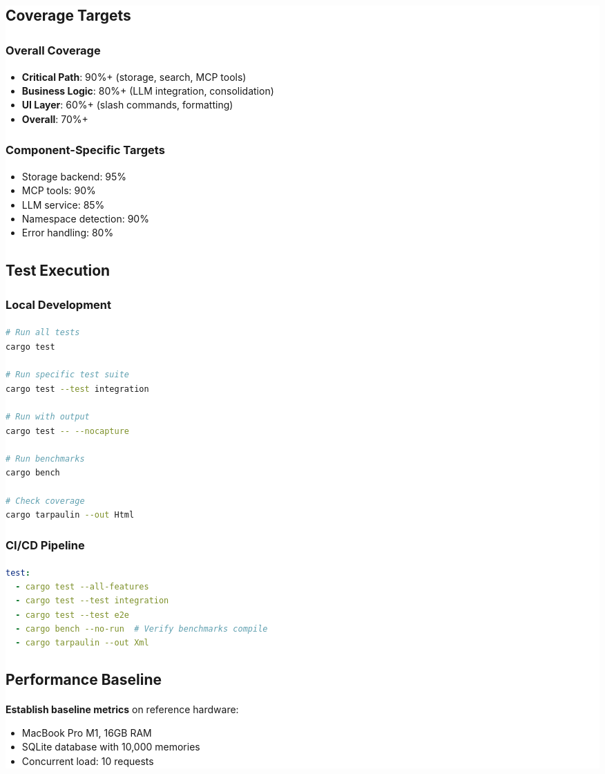 ## Coverage Targets

### Overall Coverage
- **Critical Path**: 90%+ (storage, search, MCP tools)
- **Business Logic**: 80%+ (LLM integration, consolidation)
- **UI Layer**: 60%+ (slash commands, formatting)
- **Overall**: 70%+

### Component-Specific Targets
- Storage backend: 95%
- MCP tools: 90%
- LLM service: 85%
- Namespace detection: 90%
- Error handling: 80%

## Test Execution

### Local Development
```bash
# Run all tests
cargo test

# Run specific test suite
cargo test --test integration

# Run with output
cargo test -- --nocapture

# Run benchmarks
cargo bench

# Check coverage
cargo tarpaulin --out Html
```

### CI/CD Pipeline
```yaml
test:
  - cargo test --all-features
  - cargo test --test integration
  - cargo test --test e2e
  - cargo bench --no-run  # Verify benchmarks compile
  - cargo tarpaulin --out Xml
```

## Performance Baseline

**Establish baseline metrics** on reference hardware:
- MacBook Pro M1, 16GB RAM
- SQLite database with 10,000 memories
- Concurrent load: 10 requests
